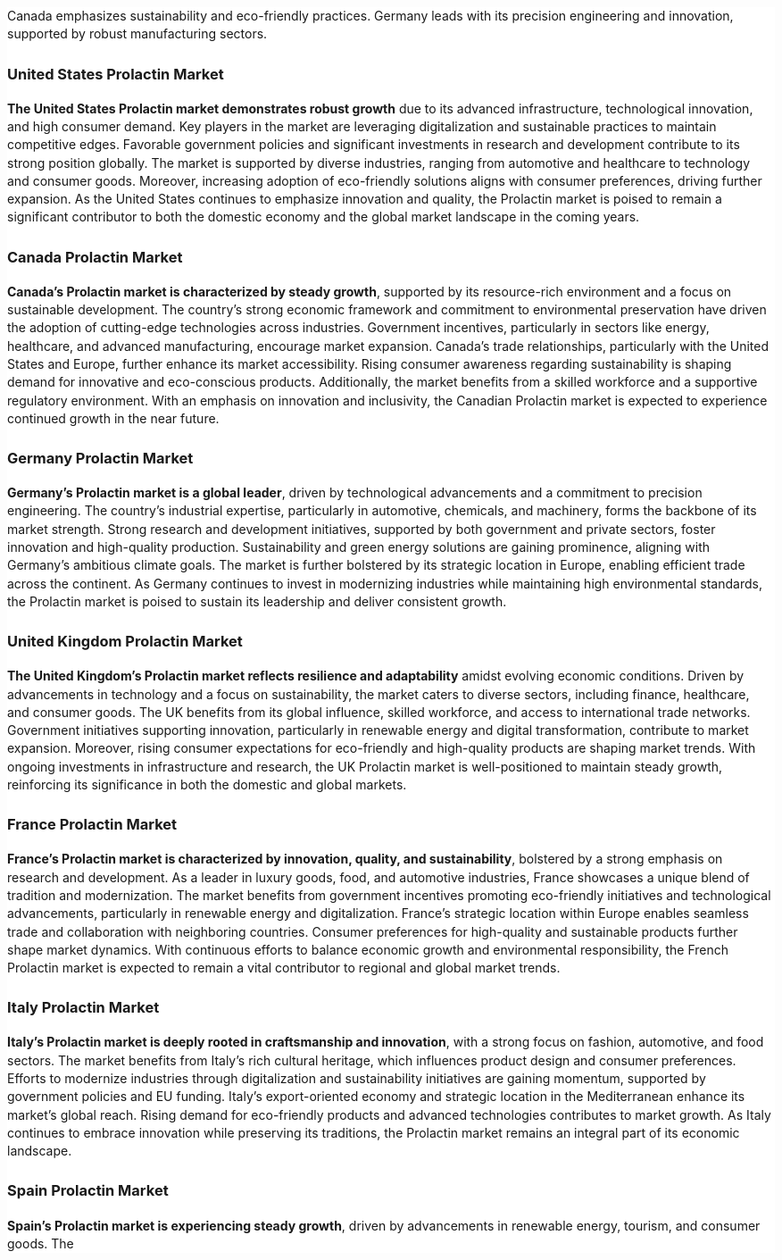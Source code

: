 Canada emphasizes sustainability and eco-friendly practices. Germany leads with its precision engineering and innovation, supported by robust manufacturing sectors.</span></em></p></blockquote><h3><strong>United States Prolactin Market</strong></h3><p><strong>The United States Prolactin market demonstrates robust growth</strong> due to its advanced infrastructure, technological innovation, and high consumer demand. Key players in the market are leveraging digitalization and sustainable practices to maintain competitive edges. Favorable government policies and significant investments in research and development contribute to its strong position globally. The market is supported by diverse industries, ranging from automotive and healthcare to technology and consumer goods. Moreover, increasing adoption of eco-friendly solutions aligns with consumer preferences, driving further expansion. As the United States continues to emphasize innovation and quality, the Prolactin market is poised to remain a significant contributor to both the domestic economy and the global market landscape in the coming years.</p><h3><strong>Canada Prolactin Market</strong></h3><p><strong>Canada&rsquo;s Prolactin market is characterized by steady growth</strong>, supported by its resource-rich environment and a focus on sustainable development. The country&rsquo;s strong economic framework and commitment to environmental preservation have driven the adoption of cutting-edge technologies across industries. Government incentives, particularly in sectors like energy, healthcare, and advanced manufacturing, encourage market expansion. Canada&rsquo;s trade relationships, particularly with the United States and Europe, further enhance its market accessibility. Rising consumer awareness regarding sustainability is shaping demand for innovative and eco-conscious products. Additionally, the market benefits from a skilled workforce and a supportive regulatory environment. With an emphasis on innovation and inclusivity, the Canadian Prolactin market is expected to experience continued growth in the near future.</p><h3><strong>Germany Prolactin Market</strong></h3><p><strong>Germany&rsquo;s Prolactin market is a global leader</strong>, driven by technological advancements and a commitment to precision engineering. The country&rsquo;s industrial expertise, particularly in automotive, chemicals, and machinery, forms the backbone of its market strength. Strong research and development initiatives, supported by both government and private sectors, foster innovation and high-quality production. Sustainability and green energy solutions are gaining prominence, aligning with Germany&rsquo;s ambitious climate goals. The market is further bolstered by its strategic location in Europe, enabling efficient trade across the continent. As Germany continues to invest in modernizing industries while maintaining high environmental standards, the Prolactin market is poised to sustain its leadership and deliver consistent growth.</p><h3><strong>United Kingdom Prolactin Market</strong></h3><p><strong>The United Kingdom&rsquo;s Prolactin market reflects resilience and adaptability</strong> amidst evolving economic conditions. Driven by advancements in technology and a focus on sustainability, the market caters to diverse sectors, including finance, healthcare, and consumer goods. The UK benefits from its global influence, skilled workforce, and access to international trade networks. Government initiatives supporting innovation, particularly in renewable energy and digital transformation, contribute to market expansion. Moreover, rising consumer expectations for eco-friendly and high-quality products are shaping market trends. With ongoing investments in infrastructure and research, the UK Prolactin market is well-positioned to maintain steady growth, reinforcing its significance in both the domestic and global markets.</p><h3><strong>France Prolactin Market</strong></h3><p><strong>France&rsquo;s Prolactin market is characterized by innovation, quality, and sustainability</strong>, bolstered by a strong emphasis on research and development. As a leader in luxury goods, food, and automotive industries, France showcases a unique blend of tradition and modernization. The market benefits from government incentives promoting eco-friendly initiatives and technological advancements, particularly in renewable energy and digitalization. France&rsquo;s strategic location within Europe enables seamless trade and collaboration with neighboring countries. Consumer preferences for high-quality and sustainable products further shape market dynamics. With continuous efforts to balance economic growth and environmental responsibility, the French Prolactin market is expected to remain a vital contributor to regional and global market trends.</p><h3><strong>Italy Prolactin Market</strong></h3><p><strong>Italy&rsquo;s Prolactin market is deeply rooted in craftsmanship and innovation</strong>, with a strong focus on fashion, automotive, and food sectors. The market benefits from Italy&rsquo;s rich cultural heritage, which influences product design and consumer preferences. Efforts to modernize industries through digitalization and sustainability initiatives are gaining momentum, supported by government policies and EU funding. Italy&rsquo;s export-oriented economy and strategic location in the Mediterranean enhance its market&rsquo;s global reach. Rising demand for eco-friendly products and advanced technologies contributes to market growth. As Italy continues to embrace innovation while preserving its traditions, the Prolactin market remains an integral part of its economic landscape.</p><h3><strong>Spain Prolactin Market</strong></h3><p><strong>Spain&rsquo;s Prolactin market is experiencing steady growth</strong>, driven by advancements in renewable energy, tourism, and consumer goods. The